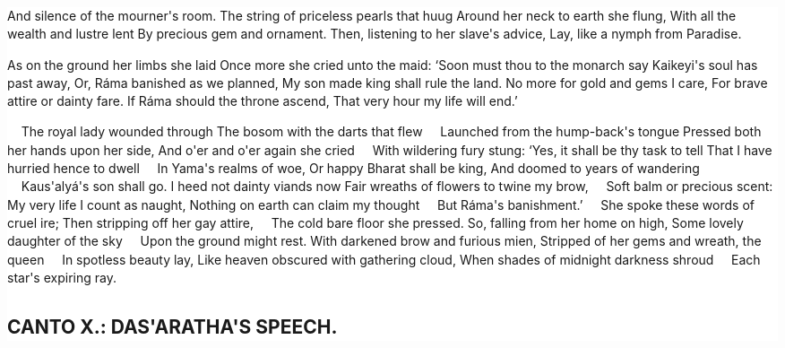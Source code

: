 And silence of the mourner's room.
The string of priceless pearls that huug
Around her neck to earth she flung,
With all the wealth and lustre lent
By precious gem and ornament.
Then, listening to her slave's advice,
Lay, like a nymph from Paradise.

As on the ground her limbs she laid
Once more she cried unto the maid:
‘Soon must thou to the monarch say
Kaikeyi's soul has past away,
Or, Ráma banished as we planned,
My son made king shall rule the land.
No more for gold and gems I care,
For brave attire or dainty fare.
If Ráma should the throne ascend,
That very hour my life will end.’

&nbsp;&nbsp;&nbsp;&nbsp;The royal lady wounded through
The bosom with the darts that flew
&nbsp;&nbsp;&nbsp;&nbsp;Launched from the hump-back's tongue
Pressed both her hands upon her side,
And o'er and o'er again she cried
&nbsp;&nbsp;&nbsp;&nbsp;With wildering fury stung:
‘Yes, it shall be thy task to tell
That I have hurried hence to dwell
&nbsp;&nbsp;&nbsp;&nbsp;In Yama's realms of woe,
Or happy Bharat shall be king,
And doomed to years of wandering
&nbsp;&nbsp;&nbsp;&nbsp;Kaus'alyá's son shall go.
I heed not dainty viands now
Fair wreaths of flowers to twine my brow,
&nbsp;&nbsp;&nbsp;&nbsp;Soft balm or precious scent:
My very life I count as naught,
Nothing on earth can claim my thought
&nbsp;&nbsp;&nbsp;&nbsp;But Ráma's banishment.’
&nbsp;&nbsp;&nbsp;&nbsp;She spoke these words of cruel ire;
Then stripping off her gay attire,
&nbsp;&nbsp;&nbsp;&nbsp;The cold bare floor she pressed.
So, falling from her home on high,
Some lovely daughter of the sky
&nbsp;&nbsp;&nbsp;&nbsp;Upon the ground might rest.
With darkened brow and furious mien,
Stripped of her gems and wreath, the queen
&nbsp;&nbsp;&nbsp;&nbsp;In spotless beauty lay,
Like heaven obscured with gathering cloud,
When shades of midnight darkness shroud
&nbsp;&nbsp;&nbsp;&nbsp;Each star's expiring ray.



## CANTO X.: DAS'ARATHA'S SPEECH.
